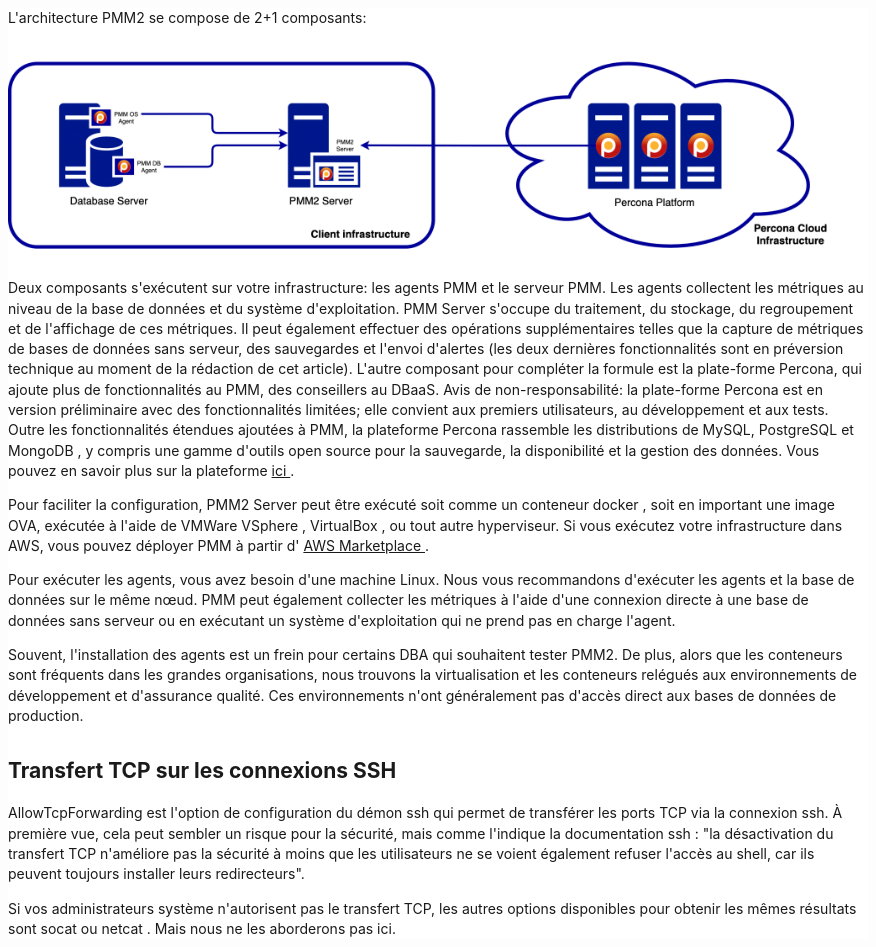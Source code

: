 L'architecture PMM2 se compose de 2+1 composants:

![image01](/posts/2022/article09/img01.png)

Deux composants s'exécutent sur votre infrastructure: les agents PMM et le serveur PMM. Les agents collectent les métriques au niveau de la base de données et du système d'exploitation. PMM Server s'occupe du traitement, du stockage, du regroupement et de l'affichage de ces métriques. Il peut également effectuer des opérations supplémentaires telles que la capture de métriques de bases de données sans serveur, des sauvegardes et l'envoi d'alertes (les deux dernières fonctionnalités sont en préversion technique au moment de la rédaction de cet article). L'autre composant pour compléter la formule est la plate-forme Percona, qui ajoute plus de fonctionnalités au PMM, des conseillers au DBaaS. Avis de non-responsabilité: la plate-forme Percona est en version préliminaire avec des fonctionnalités limitées; elle convient aux premiers utilisateurs, au développement et aux tests. Outre les fonctionnalités étendues ajoutées à PMM, la plateforme Percona rassemble les distributions de MySQL, PostgreSQL et MongoDB , y compris une gamme d'outils open source pour la sauvegarde, la disponibilité et la gestion des données. Vous pouvez en savoir plus sur la plateforme [ici ](https://www.percona.com/software/percona-platform).

Pour faciliter la configuration, PMM2 Server peut être exécuté soit comme un conteneur docker , soit en important une image OVA, exécutée à l'aide de VMWare VSphere , VirtualBox , ou tout autre hyperviseur. Si vous exécutez votre infrastructure dans AWS, vous pouvez déployer PMM à partir d' [AWS Marketplace ](https://aws.amazon.com/marketplace/pp/prodview-uww55ejutsnom).

Pour exécuter les agents, vous avez besoin d'une machine Linux. Nous vous recommandons d'exécuter les agents et la base de données sur le même nœud. PMM peut également collecter les métriques à l'aide d'une connexion directe à une base de données sans serveur ou en exécutant un système d'exploitation qui ne prend pas en charge l'agent.

Souvent, l'installation des agents est un frein pour certains DBA qui souhaitent tester PMM2. De plus, alors que les conteneurs sont fréquents dans les grandes organisations, nous trouvons la virtualisation et les conteneurs relégués aux environnements de développement et d'assurance qualité. Ces environnements n'ont généralement pas d'accès direct aux bases de données de production.

## Transfert TCP sur les connexions SSH

AllowTcpForwarding est l'option de configuration du démon ssh qui permet de transférer les ports TCP via la connexion ssh. À première vue, cela peut sembler un risque pour la sécurité, mais comme l'indique la documentation ssh : "la désactivation du transfert TCP n'améliore pas la sécurité à moins que les utilisateurs ne se voient également refuser l'accès au shell, car ils peuvent toujours installer leurs redirecteurs".

Si vos administrateurs système n'autorisent pas le transfert TCP, les autres options disponibles pour obtenir les mêmes résultats sont socat ou netcat . Mais nous ne les aborderons pas ici.
